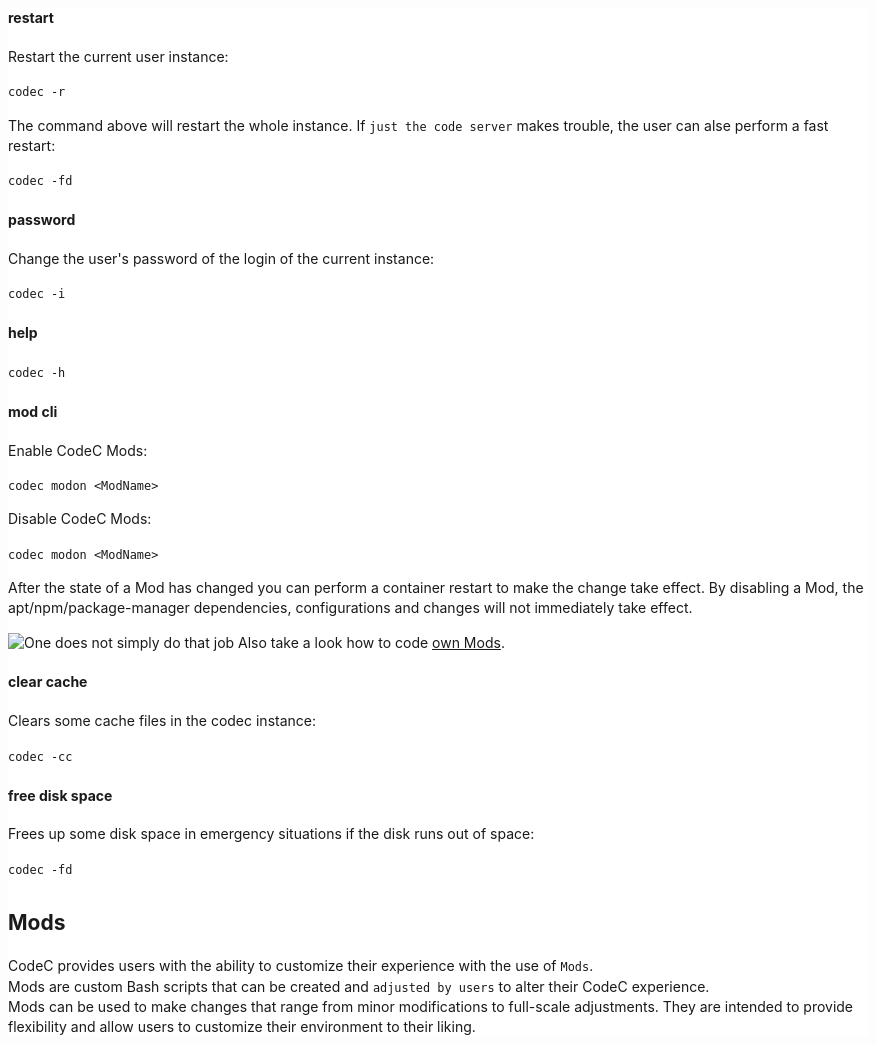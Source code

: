#### restart
Restart the current user instance:
```
codec -r
```

The command above will restart the whole instance.
If `just the code server` makes trouble, the user can alse perform a fast restart:
```
codec -fd
```

#### password
Change the user's password of the login of the current instance:
```
codec -i
```

#### help
```
codec -h
```

#### mod cli
Enable CodeC Mods:
```
codec modon <ModName>
```
Disable CodeC Mods:
```
codec modon <ModName>
```

After the state of a Mod has changed you can perform a container restart to make the change take effect.
By disabling a Mod, the apt/npm/package-manager dependencies, configurations and changes will not immediately take effect.

![One does not simply do that job](./docs/img/cat2.png)
Also take a look how to code [own Mods](#custom-mod).

#### clear cache
Clears some cache files in the codec instance:
```
codec -cc
```

#### free disk space
Frees up some disk space in emergency situations if the disk runs out of space:
```
codec -fd
```

## Mods
CodeC provides users with the ability to customize their experience with the use of `Mods`.  
Mods are custom Bash scripts that can be created and `adjusted by users` to alter their CodeC experience.  
Mods can be used to make changes that range from minor modifications to full-scale adjustments. 
They are intended to provide flexibility and allow users to customize their environment to their liking.  
